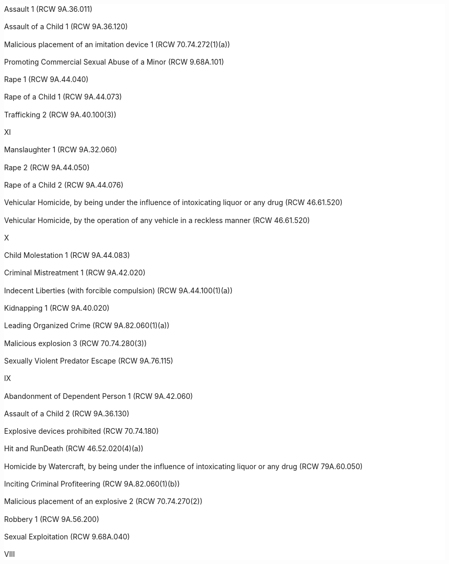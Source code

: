 Assault 1 (RCW 9A.36.011)

Assault of a Child 1 (RCW 9A.36.120)

Malicious placement of an imitation device 1 (RCW 70.74.272(1)(a))

Promoting Commercial Sexual Abuse of a Minor (RCW 9.68A.101)

Rape 1 (RCW 9A.44.040)

Rape of a Child 1 (RCW 9A.44.073)

Trafficking 2 (RCW 9A.40.100(3))

XI

Manslaughter 1 (RCW 9A.32.060)

Rape 2 (RCW 9A.44.050)

Rape of a Child 2 (RCW 9A.44.076)

Vehicular Homicide, by being under the influence of intoxicating liquor or any drug (RCW 46.61.520)

Vehicular Homicide, by the operation of any vehicle in a reckless manner (RCW 46.61.520)

X

Child Molestation 1 (RCW 9A.44.083)

Criminal Mistreatment 1 (RCW 9A.42.020)

Indecent Liberties (with forcible compulsion) (RCW 9A.44.100(1)(a))

Kidnapping 1 (RCW 9A.40.020)

Leading Organized Crime (RCW 9A.82.060(1)(a))

Malicious explosion 3 (RCW 70.74.280(3))

Sexually Violent Predator Escape (RCW 9A.76.115)

IX

Abandonment of Dependent Person 1 (RCW 9A.42.060)

Assault of a Child 2 (RCW 9A.36.130)

Explosive devices prohibited (RCW 70.74.180)

Hit and RunDeath (RCW 46.52.020(4)(a))

Homicide by Watercraft, by being under the influence of intoxicating liquor or any drug (RCW 79A.60.050)

Inciting Criminal Profiteering (RCW 9A.82.060(1)(b))

Malicious placement of an explosive 2 (RCW 70.74.270(2))

Robbery 1 (RCW 9A.56.200)

Sexual Exploitation (RCW 9.68A.040)

VIII
